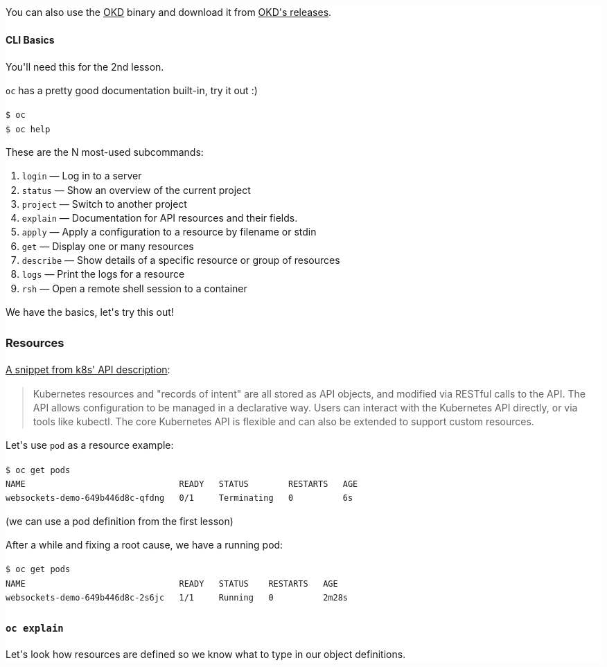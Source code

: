 You can also use the [OKD](https://okd.io/) binary and download it from [OKD's releases](https://github.com/openshift/okd/releases).


#### CLI Basics

You'll need this for the 2nd lesson.

`oc` has a pretty good documentation built-in, try it out :)

```
$ oc
$ oc help
```

These are the N most-used subcommands:

1. `login` — Log in to a server
2. `status` — Show an overview of the current project
3. `project` — Switch to another project
4. `explain` — Documentation for API resources and their fields.
4. `apply` — Apply a configuration to a resource by filename or stdin
5. `get` — Display one or many resources
6. `describe` — Show details of a specific resource or group of resources
7. `logs` — Print the logs for a resource
8. `rsh` — Open a remote shell session to a container

We have the basics, let's try this out!

### Resources

[A snippet from k8s' API description](https://kubernetes.io/docs/reference/kubernetes-api/):

> Kubernetes resources and "records of intent" are all stored as API objects,
> and modified via RESTful calls to the API. The API allows configuration to be
> managed in a declarative way. Users can interact with the Kubernetes API
> directly, or via tools like kubectl. The core Kubernetes API is flexible and
> can also be extended to support custom resources.

Let's use `pod` as a resource example:
```
$ oc get pods
NAME                               READY   STATUS        RESTARTS   AGE
websockets-demo-649b446d8c-qfdng   0/1     Terminating   0          6s
```

(we can use a pod definition from the first lesson)

After a while and fixing a root cause, we have a running pod:
```
$ oc get pods
NAME                               READY   STATUS    RESTARTS   AGE
websockets-demo-649b446d8c-2s6jc   1/1     Running   0          2m28s
```

### `oc explain`

Let's look how resources are defined so we know what to type in our object definitions.

